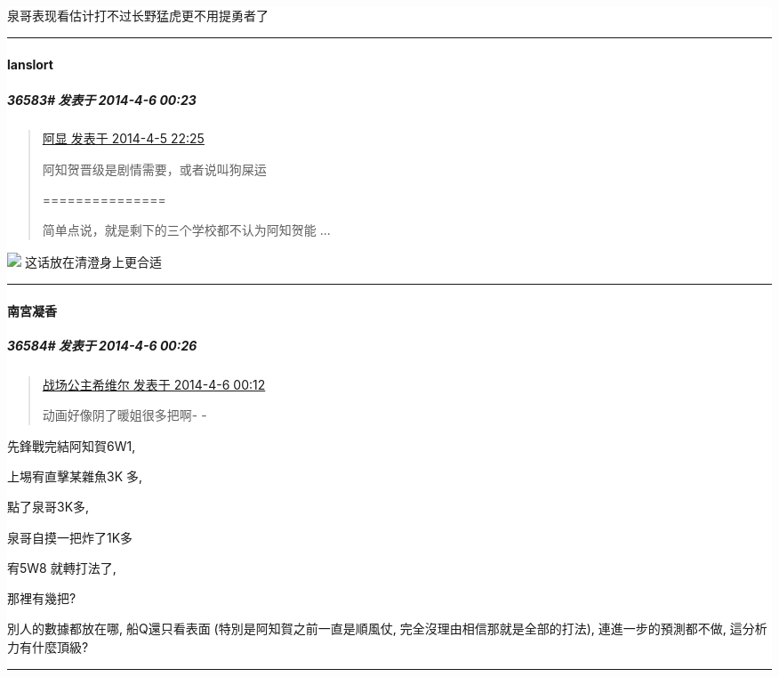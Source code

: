 


泉哥表现看估计打不过长野猛虎更不用提勇者了







-----

####  lanslort  
##### 36583#       发表于 2014-4-6 00:23



<blockquote><a href="httphttps://bbs.saraba1st.com/2b/forum.php?mod=redirect&amp;goto=findpost&amp;pid=24996196&amp;ptid=821720" target="_blank">阿显 发表于 2014-4-5 22:25</a>

阿知贺晋级是剧情需要，或者说叫狗屎运

===============

简单点说，就是剩下的三个学校都不认为阿知贺能 ...</blockquote>
<img src="https://static.saraba1st.com/image/smiley/face/119.gif" referrerpolicy="no-referrer"> 这话放在清澄身上更合适







-----

####  南宮凝香  
##### 36584#       发表于 2014-4-6 00:26



<blockquote><a href="httphttps://bbs.saraba1st.com/2b/forum.php?mod=redirect&amp;goto=findpost&amp;pid=24997161&amp;ptid=821720" target="_blank">战场公主希维尔 发表于 2014-4-6 00:12</a>

动画好像阴了暖姐很多把啊- -</blockquote>
先鋒戰完結阿知賀6W1,

上埸宥直擊某雜魚3K 多,

點了泉哥3K多,

泉哥自摸一把炸了1K多

宥5W8 就轉打法了, 

那裡有幾把?


別人的數據都放在哪, 船Q還只看表面 (特別是阿知賀之前一直是順風仗, 完全沒理由相信那就是全部的打法), 連進一步的預測都不做, 這分析力有什麼頂級?







-----
